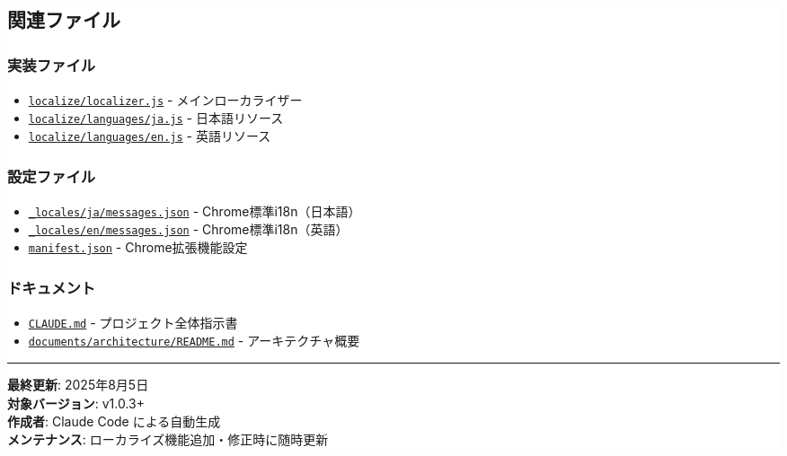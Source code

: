 ## 関連ファイル

### 実装ファイル
- [`localize/localizer.js`](../wodicon_helper/localize/localizer.js) - メインローカライザー
- [`localize/languages/ja.js`](../wodicon_helper/localize/languages/ja.js) - 日本語リソース
- [`localize/languages/en.js`](../wodicon_helper/localize/languages/en.js) - 英語リソース

### 設定ファイル
- [`_locales/ja/messages.json`](../wodicon_helper/_locales/ja/messages.json) - Chrome標準i18n（日本語）
- [`_locales/en/messages.json`](../wodicon_helper/_locales/en/messages.json) - Chrome標準i18n（英語）
- [`manifest.json`](../wodicon_helper/manifest.json) - Chrome拡張機能設定

### ドキュメント
- [`CLAUDE.md`](../CLAUDE.md) - プロジェクト全体指示書
- [`documents/architecture/README.md`](./architecture/README.md) - アーキテクチャ概要

---

**最終更新**: 2025年8月5日  
**対象バージョン**: v1.0.3+  
**作成者**: Claude Code による自動生成  
**メンテナンス**: ローカライズ機能追加・修正時に随時更新